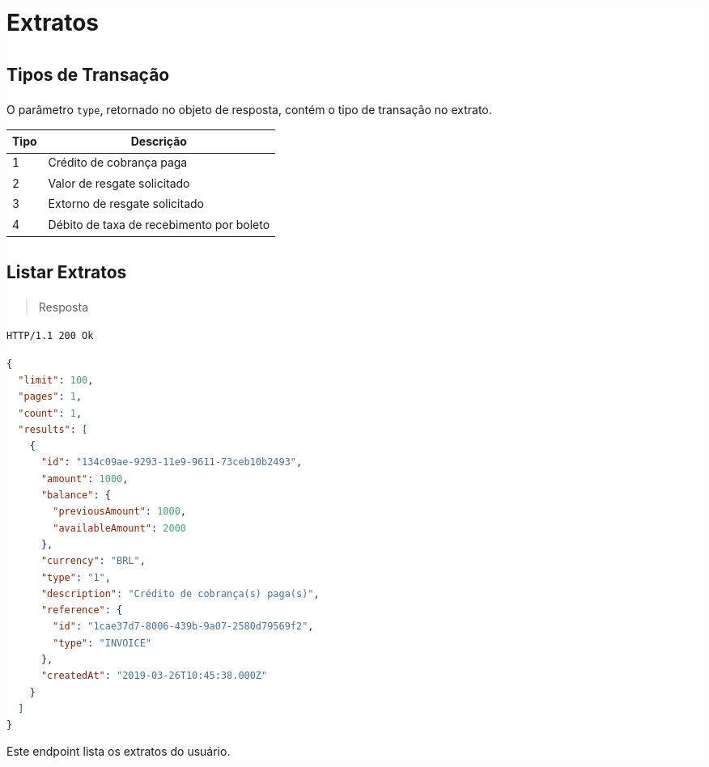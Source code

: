 # Extratos

## Tipos de Transação

O parâmetro `type`, retornado no objeto de resposta, contém o tipo de transação no extrato.

| Tipo | Descrição                                |
| ---- | ---------------------------------------- |
| 1    | Crédito de cobrança paga                 |
| 2    | Valor de resgate solicitado              |
| 3    | Extorno de resgate solicitado            |
| 4    | Débito de taxa de recebimento por boleto |

## Listar Extratos

> Resposta

```http
HTTP/1.1 200 Ok
```

```json
{
  "limit": 100,
  "pages": 1,
  "count": 1,
  "results": [
    {
      "id": "134c09ae-9293-11e9-9611-73ceb10b2493",
      "amount": 1000,
      "balance": {
        "previousAmount": 1000,
        "availableAmount": 2000
      },
      "currency": "BRL",
      "type": "1",
      "description": "Crédito de cobrança(s) paga(s)",
      "reference": {
        "id": "1cae37d7-8006-439b-9a07-2580d79569f2",
        "type": "INVOICE"
      },
      "createdAt": "2019-03-26T10:45:38.000Z"
    }
  ]
}
```

Este endpoint lista os extratos do usuário.

